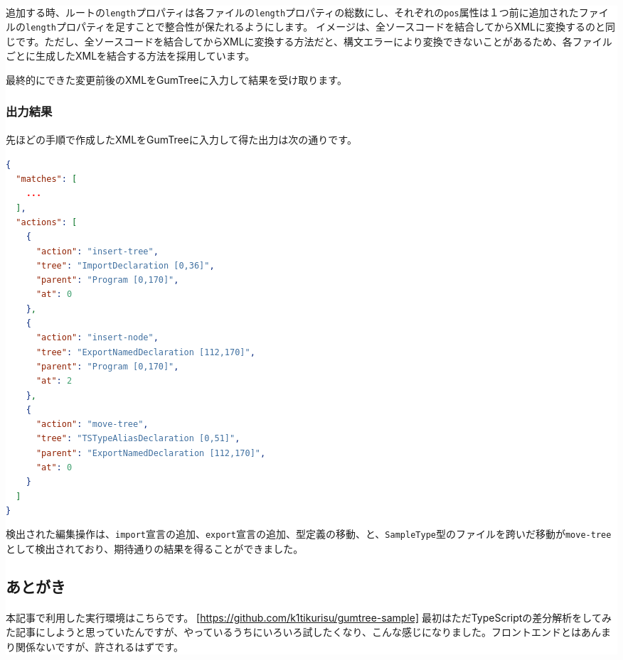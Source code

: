 追加する時、ルートの`length`プロパティは各ファイルの`length`プロパティの総数にし、それぞれの`pos`属性は１つ前に追加されたファイルの`length`プロパティを足すことで整合性が保たれるようにします。
イメージは、全ソースコードを結合してからXMLに変換するのと同じです。ただし、全ソースコードを結合してからXMLに変換する方法だと、構文エラーにより変換できないことがあるため、各ファイルごとに生成したXMLを結合する方法を採用しています。

最終的にできた変更前後のXMLをGumTreeに入力して結果を受け取ります。

### 出力結果

先ほどの手順で作成したXMLをGumTreeに入力して得た出力は次の通りです。

```json
{
  "matches": [
    ...
  ],
  "actions": [
    {
      "action": "insert-tree",
      "tree": "ImportDeclaration [0,36]",
      "parent": "Program [0,170]",
      "at": 0
    },
    {
      "action": "insert-node",
      "tree": "ExportNamedDeclaration [112,170]",
      "parent": "Program [0,170]",
      "at": 2
    },
    {
      "action": "move-tree",
      "tree": "TSTypeAliasDeclaration [0,51]",
      "parent": "ExportNamedDeclaration [112,170]",
      "at": 0
    }
  ]
}
```

検出された編集操作は、`import`宣言の追加、`export`宣言の追加、型定義の移動、と、`SampleType`型のファイルを跨いだ移動が`move-tree`として検出されており、期待通りの結果を得ることができました。

## あとがき

本記事で利用した実行環境はこちらです。
[https://github.com/k1tikurisu/gumtree-sample]
最初はただTypeScriptの差分解析をしてみた記事にしようと思っていたんですが、やっているうちにいろいろ試したくなり、こんな感じになりました。フロントエンドとはあんまり関係ないですが、許されるはずです。

[^1]: Jean-R ́emy Falleri, Flor ́eal Morandat, Xavier Blanc, Matias Martinez, and Martin Monperrus. Fine-grained and accurate source code differencing. In Proceedings of the 29th ACM／IEEE International Conference on Automated Software Engineering (ASE’14), p. 313–324, 2014.
[^2]: 対応している言語一覧はこちら [https://github.com/GumTreeDiff/gumtree/wiki/Languages]
[^3]: Git連携の方法はこちら [https://github.com/GumTreeDiff/gumtree/wiki/VCS-Integration]
[^4]: 章良藤本, 芳樹肥後, 淳之介松本, 真二楠本. プロジェクト全体の抽象構文木構築によるファイル間の移動コード検出. 電子情報通信学会論文誌 D 情報・システム, Vol. J104-D, No. 4, pp. 242–254, 04 2021. 6
